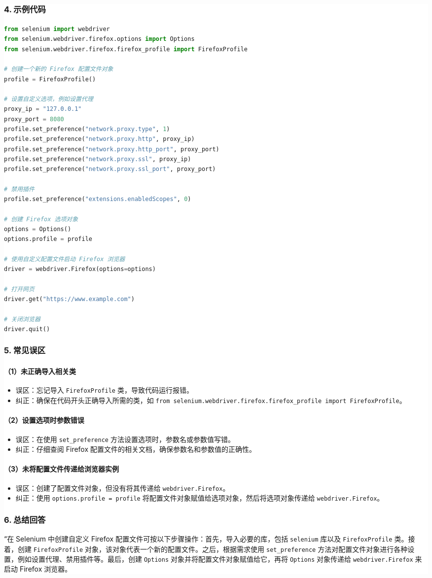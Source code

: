 ### 4. 示例代码
```python
from selenium import webdriver
from selenium.webdriver.firefox.options import Options
from selenium.webdriver.firefox.firefox_profile import FirefoxProfile

# 创建一个新的 Firefox 配置文件对象
profile = FirefoxProfile()

# 设置自定义选项，例如设置代理
proxy_ip = "127.0.0.1"
proxy_port = 8080
profile.set_preference("network.proxy.type", 1)
profile.set_preference("network.proxy.http", proxy_ip)
profile.set_preference("network.proxy.http_port", proxy_port)
profile.set_preference("network.proxy.ssl", proxy_ip)
profile.set_preference("network.proxy.ssl_port", proxy_port)

# 禁用插件
profile.set_preference("extensions.enabledScopes", 0)

# 创建 Firefox 选项对象
options = Options()
options.profile = profile

# 使用自定义配置文件启动 Firefox 浏览器
driver = webdriver.Firefox(options=options)

# 打开网页
driver.get("https://www.example.com")

# 关闭浏览器
driver.quit()
```
### 5. 常见误区
#### （1）未正确导入相关类
- 误区：忘记导入 `FirefoxProfile` 类，导致代码运行报错。
- 纠正：确保在代码开头正确导入所需的类，如 `from selenium.webdriver.firefox.firefox_profile import FirefoxProfile`。
#### （2）设置选项时参数错误
- 误区：在使用 `set_preference` 方法设置选项时，参数名或参数值写错。
- 纠正：仔细查阅 Firefox 配置文件的相关文档，确保参数名和参数值的正确性。
#### （3）未将配置文件传递给浏览器实例
- 误区：创建了配置文件对象，但没有将其传递给 `webdriver.Firefox`。
- 纠正：使用 `options.profile = profile` 将配置文件对象赋值给选项对象，然后将选项对象传递给 `webdriver.Firefox`。

### 6. 总结回答
“在 Selenium 中创建自定义 Firefox 配置文件可按以下步骤操作：首先，导入必要的库，包括 `selenium` 库以及 `FirefoxProfile` 类。接着，创建 `FirefoxProfile` 对象，该对象代表一个新的配置文件。之后，根据需求使用 `set_preference` 方法对配置文件对象进行各种设置，例如设置代理、禁用插件等。最后，创建 `Options` 对象并将配置文件对象赋值给它，再将 `Options` 对象传递给 `webdriver.Firefox` 来启动 Firefox 浏览器。
